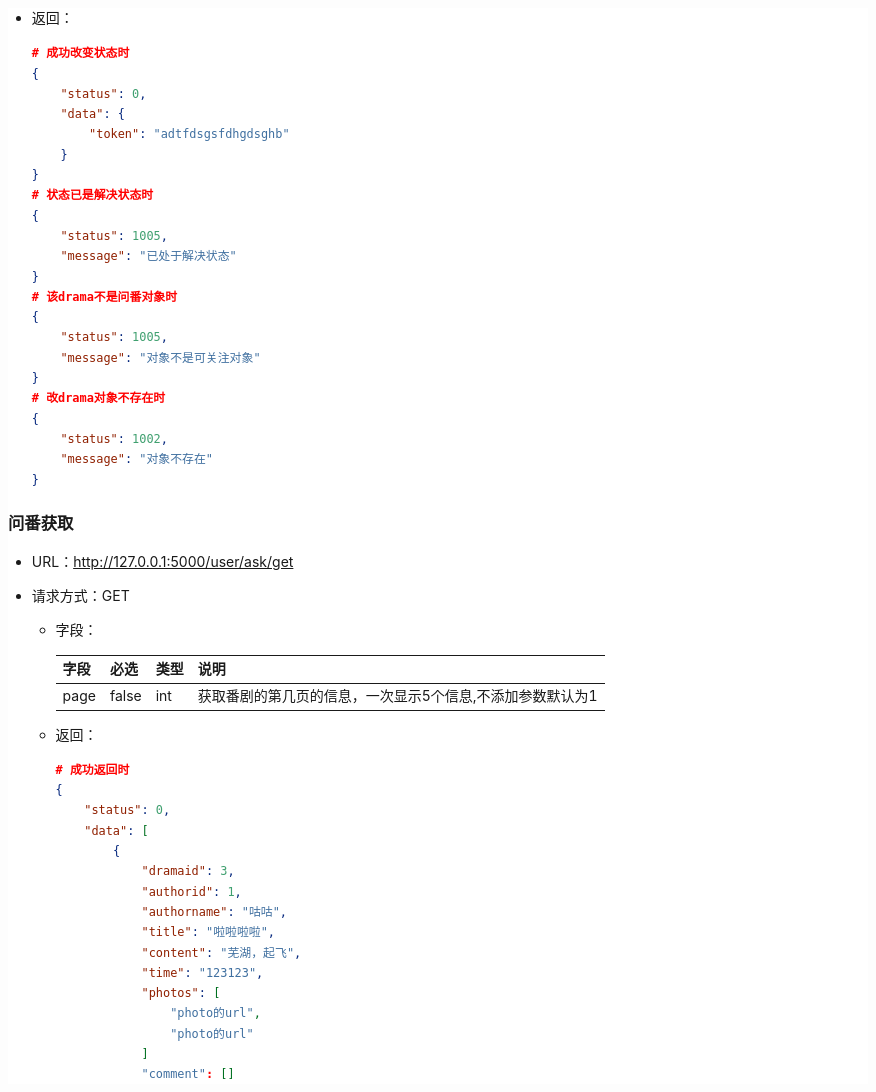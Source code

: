   - 返回：

    ```json
    # 成功改变状态时
    {
        "status": 0,
        "data": {
            "token": "adtfdsgsfdhgdsghb"
        }
    }
    # 状态已是解决状态时
    {
        "status": 1005,
        "message": "已处于解决状态"
    }
    # 该drama不是问番对象时
    {
        "status": 1005,
        "message": "对象不是可关注对象"
    }
    # 改drama对象不存在时
    {
        "status": 1002,
        "message": "对象不存在"
    }
    ```

### 问番获取

- URL：http://127.0.0.1:5000/user/ask/get

- 请求方式：GET
  - 字段：

    | 字段    | 必选 | 类型   | 说明       |
    | ------- | ---- | ------ | ---------- |
    | page  | false | int | 获取番剧的第几页的信息，一次显示5个信息,不添加参数默认为1      |

  - 返回：

    ```json
    # 成功返回时
    {
        "status": 0,
        "data": [
            {
                "dramaid": 3,
                "authorid": 1,
                "authorname": "咕咕",
                "title": "啦啦啦啦",
                "content": "芜湖，起飞",
                "time": "123123",
                "photos": [
                    "photo的url",
                    "photo的url"
                ]
                "comment": []